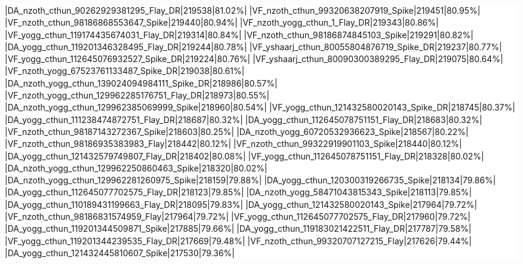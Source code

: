|DA_nzoth_cthun_90262929381295_Flay_DR|219538|81.02%|
|VF_nzoth_cthun_99320638207919_Spike|219451|80.95%|
|VF_nzoth_cthun_98186868553647_Spike|219440|80.94%|
|VF_nzoth_yogg_cthun_1_Flay_DR|219343|80.86%|
|VF_yogg_cthun_119174435674031_Flay_DR|219314|80.84%|
|VF_nzoth_cthun_98186874845103_Spike|219291|80.82%|
|DA_yogg_cthun_119201346328495_Flay_DR|219244|80.78%|
|VF_yshaarj_cthun_80055804876719_Spike_DR|219237|80.77%|
|VF_yogg_cthun_112645076932527_Spike_DR|219224|80.76%|
|VF_yshaarj_cthun_80090300389295_Flay_DR|219075|80.64%|
|VF_nzoth_yogg_67523761133487_Spike_DR|219038|80.61%|
|DA_nzoth_yogg_cthun_139024094984111_Spike_DR|218986|80.57%|
|VF_nzoth_yogg_cthun_129962285176751_Flay_DR|218973|80.55%|
|DA_nzoth_yogg_cthun_129962385069999_Spike|218960|80.54%|
|VF_yogg_cthun_121432580020143_Spike_DR|218745|80.37%|
|DA_yogg_cthun_111238474872751_Flay_DR|218687|80.32%|
|DA_yogg_cthun_112645078751151_Flay_DR|218683|80.32%|
|VF_nzoth_cthun_98187143272367_Spike|218603|80.25%|
|DA_nzoth_yogg_60720532936623_Spike|218567|80.22%|
|VF_nzoth_cthun_98186935383983_Flay|218442|80.12%|
|VF_nzoth_cthun_99322919901103_Spike|218440|80.12%|
|DA_yogg_cthun_121432579749807_Flay_DR|218402|80.08%|
|VF_yogg_cthun_112645078751151_Flay_DR|218328|80.02%|
|DA_nzoth_yogg_cthun_129962250860463_Spike|218320|80.02%|
|DA_nzoth_yogg_cthun_129962281260975_Spike|218159|79.88%|
|DA_yogg_cthun_120300319266735_Spike|218134|79.86%|
|DA_yogg_cthun_112645077702575_Flay_DR|218123|79.85%|
|DA_nzoth_yogg_58471043815343_Spike|218113|79.85%|
|DA_yogg_cthun_110189431199663_Flay_DR|218095|79.83%|
|DA_yogg_cthun_121432580020143_Spike|217964|79.72%|
|VF_nzoth_cthun_98186831574959_Flay|217964|79.72%|
|VF_yogg_cthun_112645077702575_Flay_DR|217960|79.72%|
|DA_yogg_cthun_119201344509871_Spike|217885|79.66%|
|DA_yogg_cthun_119183021422511_Flay_DR|217787|79.58%|
|VF_yogg_cthun_119201344239535_Flay_DR|217669|79.48%|
|VF_nzoth_cthun_99320707127215_Flay|217626|79.44%|
|DA_yogg_cthun_121432445810607_Spike|217530|79.36%|